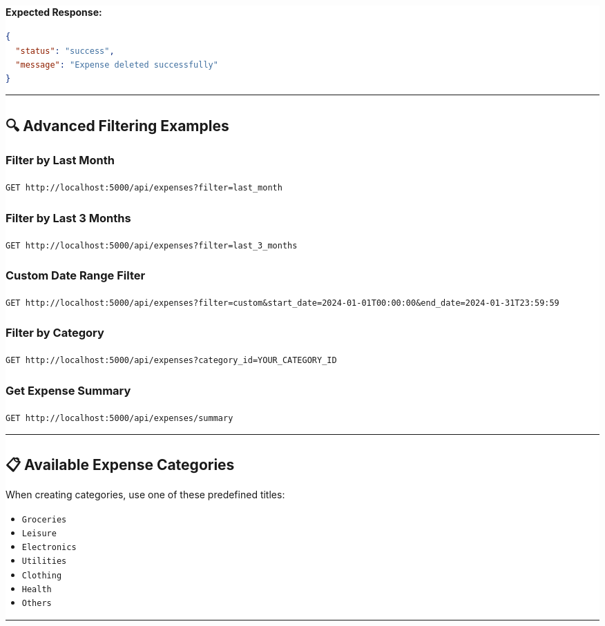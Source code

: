 **Expected Response:**
```json
{
  "status": "success",
  "message": "Expense deleted successfully"
}
```

---

## 🔍 **Advanced Filtering Examples**

### **Filter by Last Month**
```
GET http://localhost:5000/api/expenses?filter=last_month
```

### **Filter by Last 3 Months**
```
GET http://localhost:5000/api/expenses?filter=last_3_months
```

### **Custom Date Range Filter**
```
GET http://localhost:5000/api/expenses?filter=custom&start_date=2024-01-01T00:00:00&end_date=2024-01-31T23:59:59
```

### **Filter by Category**
```
GET http://localhost:5000/api/expenses?category_id=YOUR_CATEGORY_ID
```

### **Get Expense Summary**
```
GET http://localhost:5000/api/expenses/summary
```

---

## 📋 **Available Expense Categories**

When creating categories, use one of these predefined titles:
- `Groceries`
- `Leisure`
- `Electronics`
- `Utilities`
- `Clothing`
- `Health`
- `Others`

---
